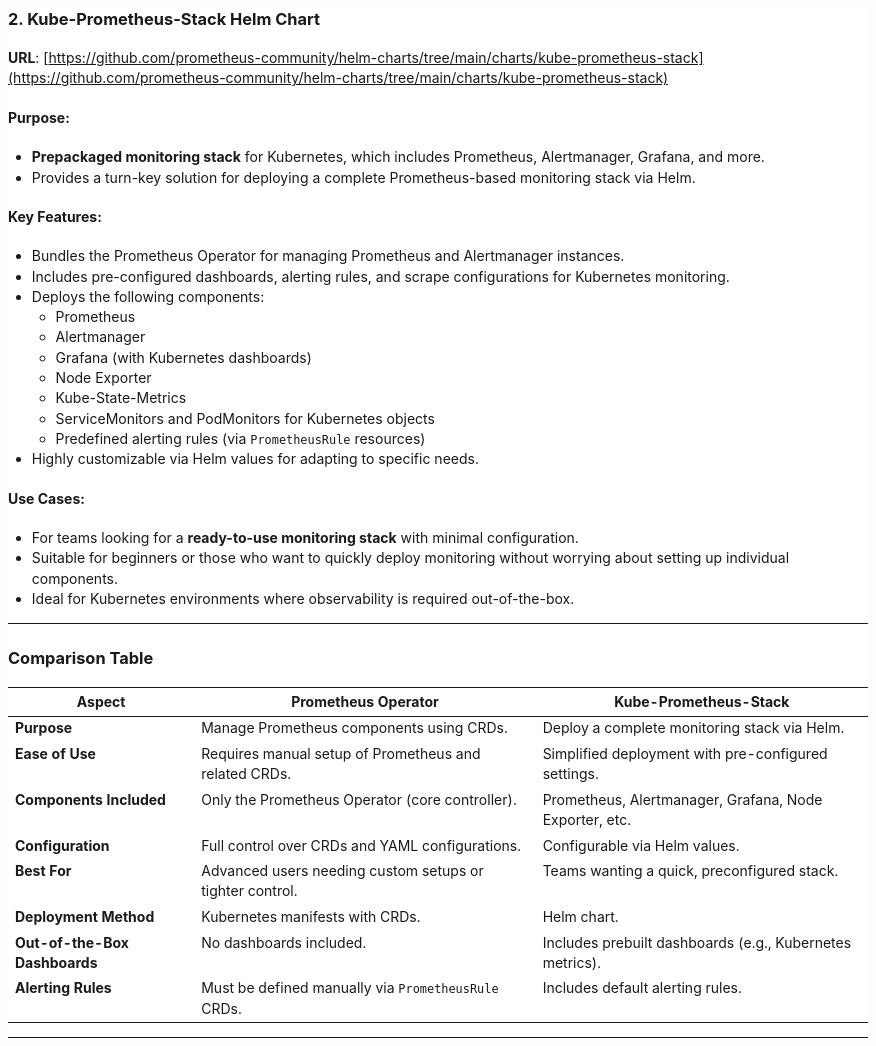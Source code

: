 
### 2. **Kube-Prometheus-Stack Helm Chart**
**URL**: [https://github.com/prometheus-community/helm-charts/tree/main/charts/kube-prometheus-stack](https://github.com/prometheus-community/helm-charts/tree/main/charts/kube-prometheus-stack)

#### Purpose:
- **Prepackaged monitoring stack** for Kubernetes, which includes Prometheus, Alertmanager, Grafana, and more.
- Provides a turn-key solution for deploying a complete Prometheus-based monitoring stack via Helm.

#### Key Features:
- Bundles the Prometheus Operator for managing Prometheus and Alertmanager instances.
- Includes pre-configured dashboards, alerting rules, and scrape configurations for Kubernetes monitoring.
- Deploys the following components:
  - Prometheus
  - Alertmanager
  - Grafana (with Kubernetes dashboards)
  - Node Exporter
  - Kube-State-Metrics
  - ServiceMonitors and PodMonitors for Kubernetes objects
  - Predefined alerting rules (via `PrometheusRule` resources)
- Highly customizable via Helm values for adapting to specific needs.

#### Use Cases:
- For teams looking for a **ready-to-use monitoring stack** with minimal configuration.
- Suitable for beginners or those who want to quickly deploy monitoring without worrying about setting up individual components.
- Ideal for Kubernetes environments where observability is required out-of-the-box.

---

### Comparison Table

| **Aspect**                     | **Prometheus Operator**                                    | **Kube-Prometheus-Stack**                             |
|---------------------------------|-----------------------------------------------------------|------------------------------------------------------|
| **Purpose**                     | Manage Prometheus components using CRDs.                  | Deploy a complete monitoring stack via Helm.         |
| **Ease of Use**                 | Requires manual setup of Prometheus and related CRDs.     | Simplified deployment with pre-configured settings.  |
| **Components Included**         | Only the Prometheus Operator (core controller).           | Prometheus, Alertmanager, Grafana, Node Exporter, etc. |
| **Configuration**               | Full control over CRDs and YAML configurations.           | Configurable via Helm values.                        |
| **Best For**                    | Advanced users needing custom setups or tighter control.  | Teams wanting a quick, preconfigured stack.          |
| **Deployment Method**           | Kubernetes manifests with CRDs.                          | Helm chart.                                          |
| **Out-of-the-Box Dashboards**   | No dashboards included.                                   | Includes prebuilt dashboards (e.g., Kubernetes metrics). |
| **Alerting Rules**              | Must be defined manually via `PrometheusRule` CRDs.       | Includes default alerting rules.                     |

---
